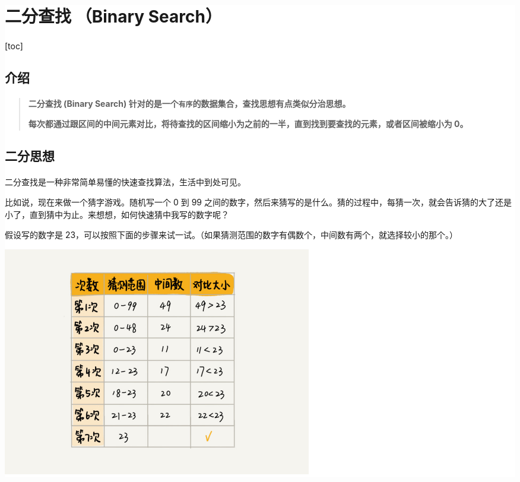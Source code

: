 # 二分查找 （Binary Search）

[toc]

## 介绍

>**二分查找 (Binary Search) 针对的是一个`有序`的数据集合，查找思想有点类似分治思想。**
>
>**每次都通过跟区间的中间元素对比，将待查找的区间缩小为之前的一半，直到找到要查找的元素，或者区间被缩小为 0。**

## 二分思想

二分查找是一种非常简单易懂的快速查找算法，生活中到处可见。

比如说，现在来做一个猜字游戏。随机写一个 0 到 99 之间的数字，然后来猜写的是什么。猜的过程中，每猜一次，就会告诉猜的大了还是小了，直到猜中为止。来想想，如何快速猜中我写的数字呢？

假设写的数字是 23，可以按照下面的步骤来试一试。（如果猜测范围的数字有偶数个，中间数有两个，就选择较小的那个。）

<img src="../Resources/61.jpg" style="zoom:50%;" />
